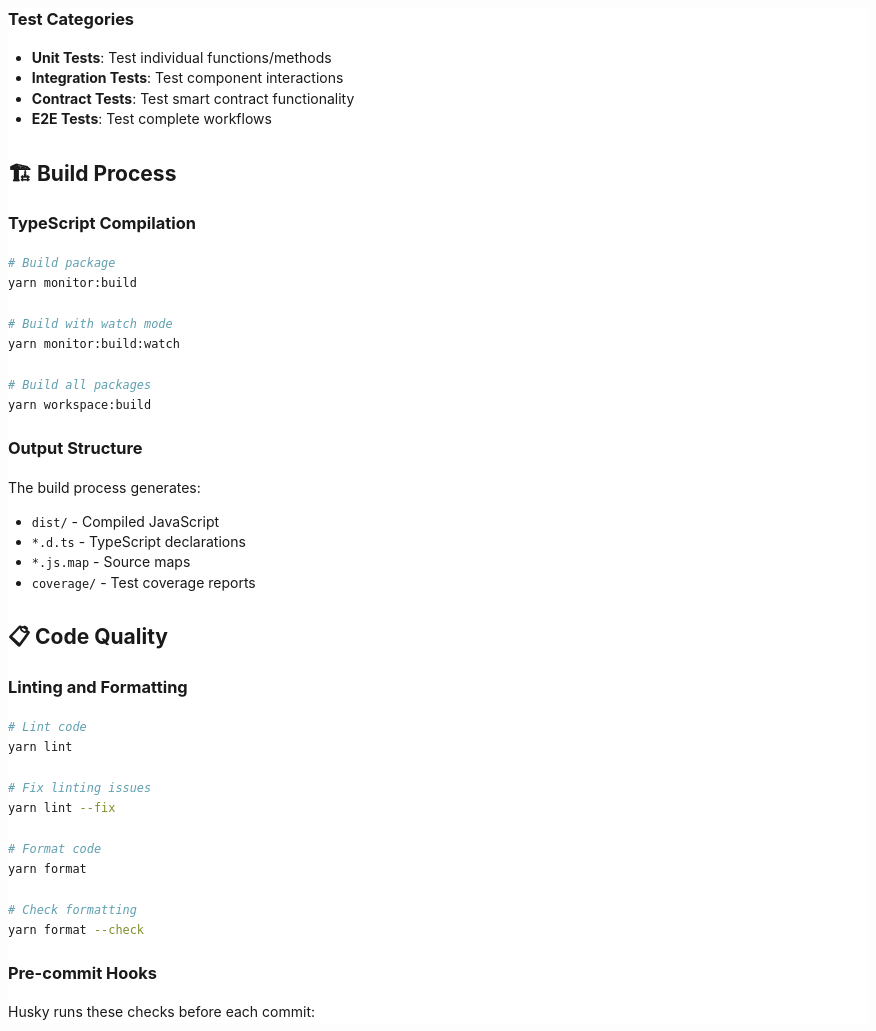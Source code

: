 ### Test Categories

- **Unit Tests**: Test individual functions/methods
- **Integration Tests**: Test component interactions
- **Contract Tests**: Test smart contract functionality
- **E2E Tests**: Test complete workflows

## 🏗️ Build Process

### TypeScript Compilation

```bash
# Build package
yarn monitor:build

# Build with watch mode
yarn monitor:build:watch

# Build all packages
yarn workspace:build
```

### Output Structure

The build process generates:

- `dist/` - Compiled JavaScript
- `*.d.ts` - TypeScript declarations
- `*.js.map` - Source maps
- `coverage/` - Test coverage reports

## 📋 Code Quality

### Linting and Formatting

```bash
# Lint code
yarn lint

# Fix linting issues
yarn lint --fix

# Format code
yarn format

# Check formatting
yarn format --check
```

### Pre-commit Hooks

Husky runs these checks before each commit:
